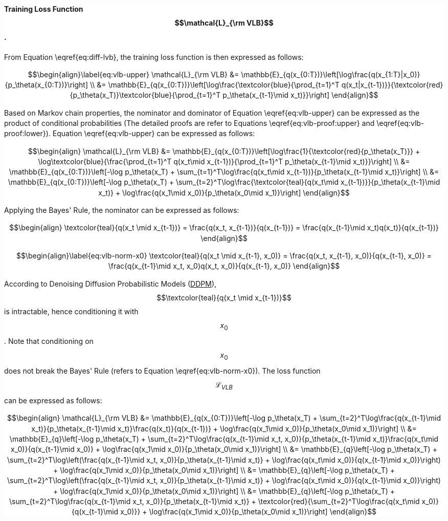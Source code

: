 #### Training Loss Function $$\mathcal{L}_{\rm VLB}$$.

From Equation \eqref{eq:diff-lvb}, the training loss function is then expressed as follows:

$$\begin{align}\label{eq:vlb-upper}
    \mathcal{L}_{\rm VLB} &= \mathbb{E}_{q(x_{0:T})}\left[\log\frac{q(x_{1:T}|x_0)}{p_\theta(x_{0:T})}\right]  \\
    &= \mathbb{E}_{q(x_{0:T})}\left[\log\frac{\textcolor{blue}{\prod_{t=1}^T q(x_t|x_{t-1})}}{\textcolor{red}{p_\theta(x_T)}\textcolor{blue}{\prod_{t=1}^T p_\theta(x_{t-1}\mid x_t)}}\right]
\end{align}$$

Based on Markov chain properties, the nominator and dominator of Equation \eqref{eq:vlb-upper} can be expressed as the product of conditional probabilities (The detailed proofs are refer to Equations \eqref{eq:vlb-proof:upper} and \eqref{eq:vlb-proof:lower}). Equation \eqref{eq:vlb-upper} can be expressed as follows:

$$\begin{align}
    \mathcal{L}_{\rm VLB} &= \mathbb{E}_{q(x_{0:T})}\left[\log\frac{1}{\textcolor{red}{p_\theta(x_T)}} + \log\textcolor{blue}{\frac{\prod_{t=1}^T q(x_t\mid x_{t-1})}{\prod_{t=1}^T p_\theta(x_{t-1}\mid x_t)}}\right]  \\
    &= \mathbb{E}_{q(x_{0:T})}\left[-\log p_\theta(x_T) + \sum_{t=1}^T\log\frac{q(x_t\mid x_{t-1})}{p_\theta(x_{t-1}\mid x_t)}\right]  \\
    &= \mathbb{E}_{q(x_{0:T})}\left[-\log p_\theta(x_T) + \sum_{t=2}^T\log\frac{\textcolor{teal}{q(x_t\mid x_{t-1})}}{p_\theta(x_{t-1}\mid x_t)} + \log\frac{q(x_1\mid x_0)}{p_\theta(x_0\mid x_1)}\right]
\end{align}$$

Applying the Bayes' Rule, the nominator can be expressed as follows:

$$\begin{align}
    \textcolor{teal}{q(x_t \mid x_{t-1})} = \frac{q(x_t, x_{t-1})}{q(x_{t-1})} = \frac{q(x_{t-1}\mid x_t)q(x_t)}{q(x_{t-1})}
\end{align}$$

$$\begin{align}\label{eq:vlb-norm-x0}
    \textcolor{teal}{q(x_t \mid x_{t-1}, x_0)} = \frac{q(x_t, x_{t-1}, x_0)}{q(x_{t-1}, x_0)} = \frac{q(x_{t-1}\mid x_t, x_0)q(x_t, x_0)}{q(x_{t-1}, x_0)}
\end{align}$$

According to Denoising Diffusion Probabilistic Models ([DDPM](https://arxiv.org/abs/2006.11239)), $$\textcolor{teal}{q(x_t \mid x_{t-1})}$$ is intractable, hence conditioning it with $$x_0$$. Note that conditioning on $$x_0$$ does not break the Bayes' Rule (refers to Equation \eqref{eq:vlb-norm-x0}). The loss function $$\mathcal{L}_{VLB}$$ can be expressed as follows:

$$\begin{align}
    \mathcal{L}_{\rm VLB} &= \mathbb{E}_{q(x_{0:T})}\left[-\log p_\theta(x_T) + \sum_{t=2}^T\log\frac{q(x_{t-1}\mid x_t)}{p_\theta(x_{t-1}\mid x_t)}\frac{q(x_t)}{q(x_{t-1})} + \log\frac{q(x_1\mid x_0)}{p_\theta(x_0\mid x_1)}\right]  \\
    &= \mathbb{E}_{q}\left[-\log p_\theta(x_T) + \sum_{t=2}^T\log\frac{q(x_{t-1}\mid x_t, x_0)}{p_\theta(x_{t-1}\mid x_t)}\frac{q(x_t\mid x_0)}{q(x_{t-1}\mid x_0)} + \log\frac{q(x_1\mid x_0)}{p_\theta(x_0\mid x_1)}\right]  \\
    &= \mathbb{E}_{q}\left[-\log p_\theta(x_T) + \sum_{t=2}^T\log\left(\frac{q(x_{t-1}\mid x_t, x_0)}{p_\theta(x_{t-1}\mid x_t)} + \log\frac{q(x_t\mid x_0)}{q(x_{t-1}\mid x_0)}\right) + \log\frac{q(x_1\mid x_0)}{p_\theta(x_0\mid x_1)}\right]  \\
    &= \mathbb{E}_{q}\left[-\log p_\theta(x_T) + \sum_{t=2}^T\log\left(\frac{q(x_{t-1}\mid x_t, x_0)}{p_\theta(x_{t-1}\mid x_t)} + \log\frac{q(x_t\mid x_0)}{q(x_{t-1}\mid x_0)}\right) + \log\frac{q(x_1\mid x_0)}{p_\theta(x_0\mid x_1)}\right]  \\
    &= \mathbb{E}_{q}\left[-\log p_\theta(x_T) + \sum_{t=2}^T\log\frac{q(x_{t-1}\mid x_t, x_0)}{p_\theta(x_{t-1}\mid x_t)} + \textcolor{red}{\sum_{t=2}^T\log\frac{q(x_t\mid x_0)}{q(x_{t-1}\mid x_0)}} + \log\frac{q(x_1\mid x_0)}{p_\theta(x_0\mid x_1)}\right]  
\end{align}$$
